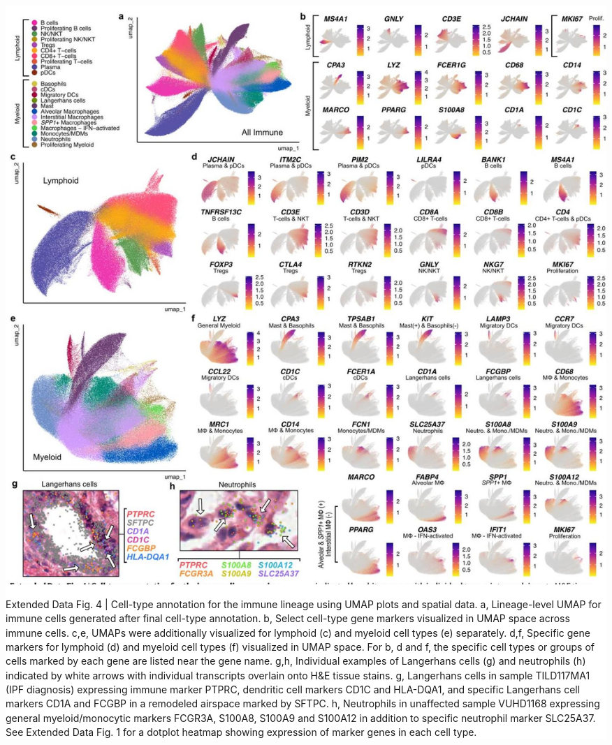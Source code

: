 ![page_22_image_1.jpeg](page_22_image_1.jpeg)

Extended Data Fig. 4 | Cell-type annotation for the immune lineage using
UMAP plots and spatial data. a, Lineage-level UMAP for immune cells generated after final cell-type annotation. b, Select cell-type gene markers visualized in UMAP space across immune cells. c,e, UMAPs were additionally visualized for lymphoid (c) and myeloid cell types (e) separately. d,f, Specific gene markers for lymphoid (d) and myeloid cell types (f) visualized in UMAP space. For b, d and f, the specific cell types or groups of cells marked by each gene are listed near the gene name. g,h, Individual examples of Langerhans cells (g) and neutrophils (h)
indicated by white arrows with individual transcripts overlain onto H\&E tissue stains. g, Langerhans cells in sample TILD117MA1 (IPF diagnosis) expressing immune marker PTPRC, dendritic cell markers CD1C and HLA-DQA1, and specific Langerhans cell markers CD1A and FCGBP in a remodeled airspace marked by SFTPC. h, Neutrophils in unaffected sample VUHD1168 expressing general myeloid/monocytic markers FCGR3A, S100A8, S100A9 and S100A12 in addition to specific neutrophil marker SLC25A37. See Extended Data Fig. 1 for a dotplot heatmap showing expression of marker genes in each cell type.
